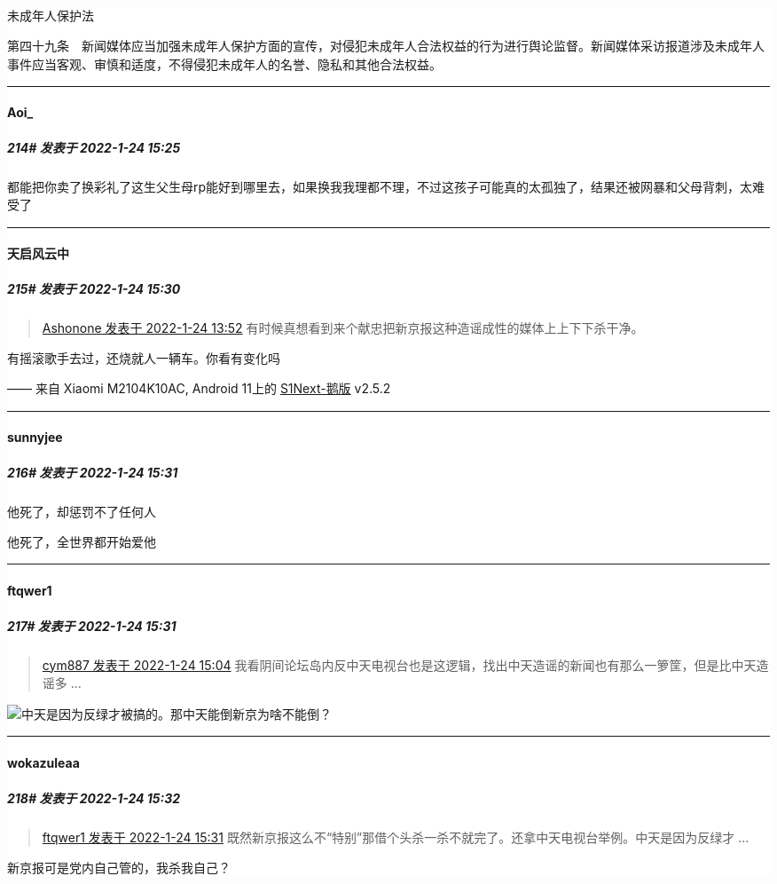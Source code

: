 未成年人保护法

第四十九条　新闻媒体应当加强未成年人保护方面的宣传，对侵犯未成年人合法权益的行为进行舆论监督。新闻媒体采访报道涉及未成年人事件应当客观、审慎和适度，不得侵犯未成年人的名誉、隐私和其他合法权益。

*****

####  Aoi_  
##### 214#       发表于 2022-1-24 15:25

都能把你卖了换彩礼了这生父生母rp能好到哪里去，如果换我我理都不理，不过这孩子可能真的太孤独了，结果还被网暴和父母背刺，太难受了

*****

####  天启风云中  
##### 215#       发表于 2022-1-24 15:30

<blockquote><a href="httphttps://bbs.saraba1st.com/2b/forum.php?mod=redirect&amp;goto=findpost&amp;pid=54411973&amp;ptid=2048974" target="_blank">Ashonone 发表于 2022-1-24 13:52</a>
有时候真想看到来个献忠把新京报这种造谣成性的媒体上上下下杀干净。</blockquote>
有摇滚歌手去过，还烧就人一辆车。你看有变化吗

—— 来自 Xiaomi M2104K10AC, Android 11上的 [S1Next-鹅版](https://github.com/ykrank/S1-Next/releases) v2.5.2

*****

####  sunnyjee  
##### 216#       发表于 2022-1-24 15:31

他死了，却惩罚不了任何人

他死了，全世界都开始爱他

*****

####  ftqwer1  
##### 217#       发表于 2022-1-24 15:31

<blockquote><a href="httphttps://bbs.saraba1st.com/2b/forum.php?mod=redirect&amp;goto=findpost&amp;pid=54412840&amp;ptid=2048974" target="_blank">cym887 发表于 2022-1-24 15:04</a>
我看阴间论坛岛内反中天电视台也是这逻辑，找出中天造谣的新闻也有那么一箩筐，但是比中天造谣多 ...</blockquote>
<img src="https://static.saraba1st.com/image/smiley/face2017/053.png" referrerpolicy="no-referrer">中天是因为反绿才被搞的。那中天能倒新京为啥不能倒？



*****

####  wokazuleaa  
##### 218#       发表于 2022-1-24 15:32

<blockquote><a href="httphttps://bbs.saraba1st.com/2b/forum.php?mod=redirect&amp;goto=findpost&amp;pid=54413164&amp;ptid=2048974" target="_blank">ftqwer1 发表于 2022-1-24 15:31</a>
既然新京报这么不“特别”那借个头杀一杀不就完了。还拿中天电视台举例。中天是因为反绿才 ...</blockquote>
新京报可是党内自己管的，我杀我自己？
